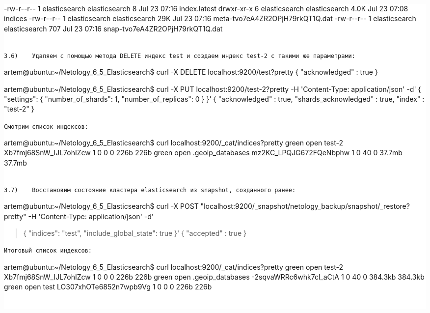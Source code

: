 -rw-r--r-- 1 elasticsearch elasticsearch    8 Jul 23 07:16 index.latest
drwxr-xr-x 6 elasticsearch elasticsearch 4.0K Jul 23 07:08 indices
-rw-r--r-- 1 elasticsearch elasticsearch  29K Jul 23 07:16 meta-tvo7eA4ZR2OPjH79rkQT1Q.dat
-rw-r--r-- 1 elasticsearch elasticsearch  707 Jul 23 07:16 snap-tvo7eA4ZR2OPjH79rkQT1Q.dat
```

3.6)	Удаляем с помощью метода DELETE индекс test и создаем индекс test-2 с такими же параметрами:
```
artem@ubuntu:~/Netology_6_5_Elasticsearch$ curl -X DELETE localhost:9200/test?pretty
{
  "acknowledged" : true
}
```
```
artem@ubuntu:~/Netology_6_5_Elasticsearch$ curl -X PUT localhost:9200/test-2?pretty -H 'Content-Type: application/json' -d'
{
  "settings": {
    "number_of_shards": 1,
    "number_of_replicas": 0
  }
}'
{
  "acknowledged" : true,
  "shards_acknowledged" : true,
  "index" : "test-2"
}
```
Смотрим список индексов:
```
artem@ubuntu:~/Netology_6_5_Elasticsearch$ curl localhost:9200/_cat/indices?pretty
green open test-2           Xb7fmj68SnW_IJL7ohIZcw 1 0  0 0   226b   226b
green open .geoip_databases mz2KC_LPQJG672FQeNbphw 1 0 40 0 37.7mb 37.7mb
```

3.7)	Восстановим состояние кластера elasticsearch из snapshot, созданного ранее:
```
artem@ubuntu:~/Netology_6_5_Elasticsearch$ curl -X POST "localhost:9200/_snapshot/netology_backup/snapshot/_restore?pretty" -H 'Content-Type: application/json' -d'
> {
>   "indices": "test",
>   "include_global_state": true
> }'
{
  "accepted" : true
}
```
Итоговый список индексов:

```
artem@ubuntu:~/Netology_6_5_Elasticsearch$ curl localhost:9200/_cat/indices?pretty
green open test-2           Xb7fmj68SnW_IJL7ohIZcw 1 0  0 0    226b    226b
green open .geoip_databases -2sqvaWRRc6whk7cl_aCtA 1 0 40 0 384.3kb 384.3kb
green open test             LO307xhOTe6852n7wpb9Vg 1 0  0 0    226b    226b
```

